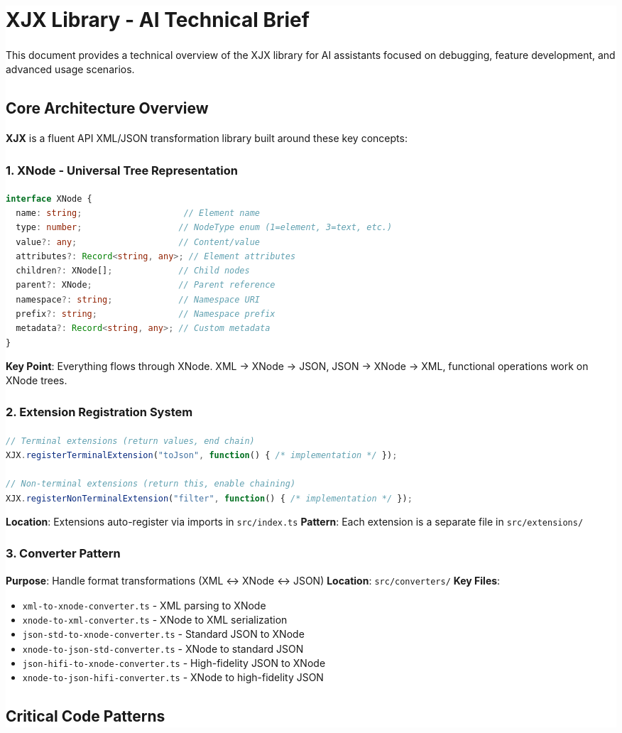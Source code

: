 # XJX Library - AI Technical Brief

This document provides a technical overview of the XJX library for AI assistants focused on debugging, feature development, and advanced usage scenarios.

## Core Architecture Overview

**XJX** is a fluent API XML/JSON transformation library built around these key concepts:

### 1. XNode - Universal Tree Representation
```typescript
interface XNode {
  name: string;                    // Element name
  type: number;                   // NodeType enum (1=element, 3=text, etc.)
  value?: any;                    // Content/value
  attributes?: Record<string, any>; // Element attributes
  children?: XNode[];             // Child nodes
  parent?: XNode;                 // Parent reference
  namespace?: string;             // Namespace URI
  prefix?: string;                // Namespace prefix
  metadata?: Record<string, any>; // Custom metadata
}
```

**Key Point**: Everything flows through XNode. XML → XNode → JSON, JSON → XNode → XML, functional operations work on XNode trees.

### 2. Extension Registration System
```typescript
// Terminal extensions (return values, end chain)
XJX.registerTerminalExtension("toJson", function() { /* implementation */ });

// Non-terminal extensions (return this, enable chaining)  
XJX.registerNonTerminalExtension("filter", function() { /* implementation */ });
```

**Location**: Extensions auto-register via imports in `src/index.ts`
**Pattern**: Each extension is a separate file in `src/extensions/`

### 3. Converter Pattern
**Purpose**: Handle format transformations (XML ↔ XNode ↔ JSON)
**Location**: `src/converters/`
**Key Files**:
- `xml-to-xnode-converter.ts` - XML parsing to XNode
- `xnode-to-xml-converter.ts` - XNode to XML serialization  
- `json-std-to-xnode-converter.ts` - Standard JSON to XNode
- `xnode-to-json-std-converter.ts` - XNode to standard JSON
- `json-hifi-to-xnode-converter.ts` - High-fidelity JSON to XNode
- `xnode-to-json-hifi-converter.ts` - XNode to high-fidelity JSON

## Critical Code Patterns
